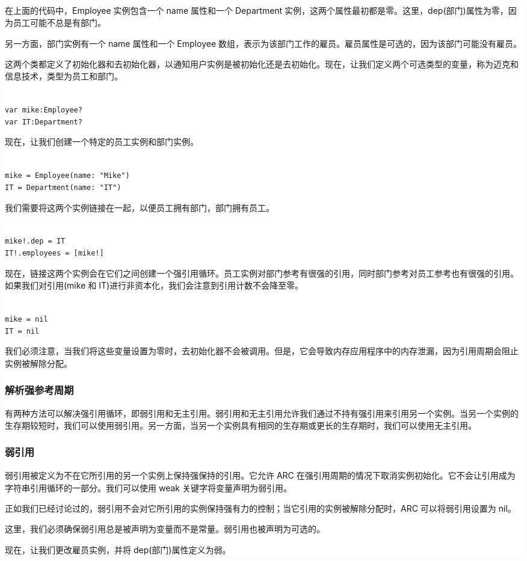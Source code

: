 在上面的代码中，Employee 实例包含一个 name 属性和一个 Department 实例，这两个属性最初都是零。这里，dep(部门)属性为零，因为员工可能不总是有部门。

另一方面，部门实例有一个 name 属性和一个 Employee 数组，表示为该部门工作的雇员。雇员属性是可选的，因为该部门可能没有雇员。

这两个类都定义了初始化器和去初始化器，以通知用户实例是被初始化还是去初始化。现在，让我们定义两个可选类型的变量，称为迈克和信息技术，类型为员工和部门。

```

var mike:Employee?
var IT:Department?

```

现在，让我们创建一个特定的员工实例和部门实例。

```

mike = Employee(name: "Mike")
IT = Department(name: "IT")

```

我们需要将这两个实例链接在一起，以便员工拥有部门，部门拥有员工。

```

mike!.dep = IT
IT!.employees = [mike!]

```

现在，链接这两个实例会在它们之间创建一个强引用循环。员工实例对部门参考有很强的引用，同时部门参考对员工参考也有很强的引用。如果我们对引用(mike 和 IT)进行非资本化，我们会注意到引用计数不会降至零。

```

mike = nil
IT = nil

```

我们必须注意，当我们将这些变量设置为零时，去初始化器不会被调用。但是，它会导致内存应用程序中的内存泄漏，因为引用周期会阻止实例被解除分配。

### 解析强参考周期

有两种方法可以解决强引用循环，即弱引用和无主引用。弱引用和无主引用允许我们通过不持有强引用来引用另一个实例。当另一个实例的生存期较短时，我们可以使用弱引用。另一方面，当另一个实例具有相同的生存期或更长的生存期时，我们可以使用无主引用。

### 弱引用

弱引用被定义为不在它所引用的另一个实例上保持强保持的引用。它允许 ARC 在强引用周期的情况下取消实例初始化。它不会让引用成为字符串引用循环的一部分。我们可以使用 weak 关键字将变量声明为弱引用。

正如我们已经讨论过的，弱引用不会对它所引用的实例保持强有力的控制；当它引用的实例被解除分配时，ARC 可以将弱引用设置为 nil。

这里，我们必须确保弱引用总是被声明为变量而不是常量。弱引用也被声明为可选的。

现在，让我们更改雇员实例，并将 dep(部门)属性定义为弱。
